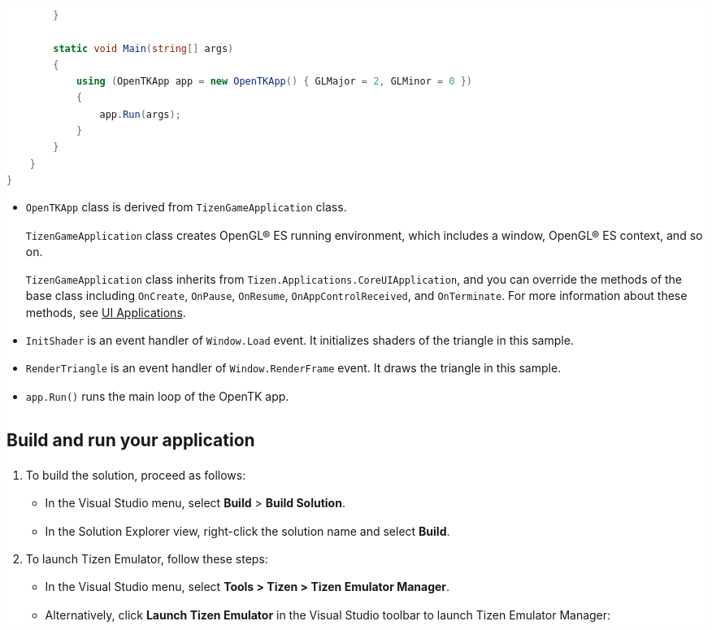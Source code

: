 ```csharp
        }

        static void Main(string[] args)
        {
            using (OpenTKApp app = new OpenTKApp() { GLMajor = 2, GLMinor = 0 })
            {
                app.Run(args);
            }
        }
    }
}
```

- `OpenTKApp` class is derived from `TizenGameApplication` class.

    `TizenGameApplication` class creates OpenGL&reg; ES running environment, which includes a window, OpenGL&reg; ES context, and so on.

    `TizenGameApplication` class inherits from `Tizen.Applications.CoreUIApplication`, and you can override the methods of the base class including `OnCreate`, `OnPause`, `OnResume`, `OnAppControlReceived`, and `OnTerminate`. For more information about these methods, see [UI Applications](../../applications/uiapplication/ui-app.md).

- `InitShader` is an event handler of `Window.Load` event. It initializes shaders of the triangle in this sample.

- `RenderTriangle` is an event handler of `Window.RenderFrame` event. It draws the triangle in this sample.

- `app.Run()` runs the main loop of the OpenTK app.

## Build and run your application

1.  To build the solution, proceed as follows:

    - In the Visual Studio menu, select **Build** > **Build Solution**.

    - In the Solution Explorer view, right-click the solution name and select **Build**.

2.  To launch Tizen Emulator, follow these steps:

    - In the Visual Studio menu, select **Tools &gt; Tizen &gt; Tizen Emulator Manager**.

    - Alternatively, click **Launch Tizen Emulator** in the Visual Studio toolbar to launch Tizen Emulator Manager:
